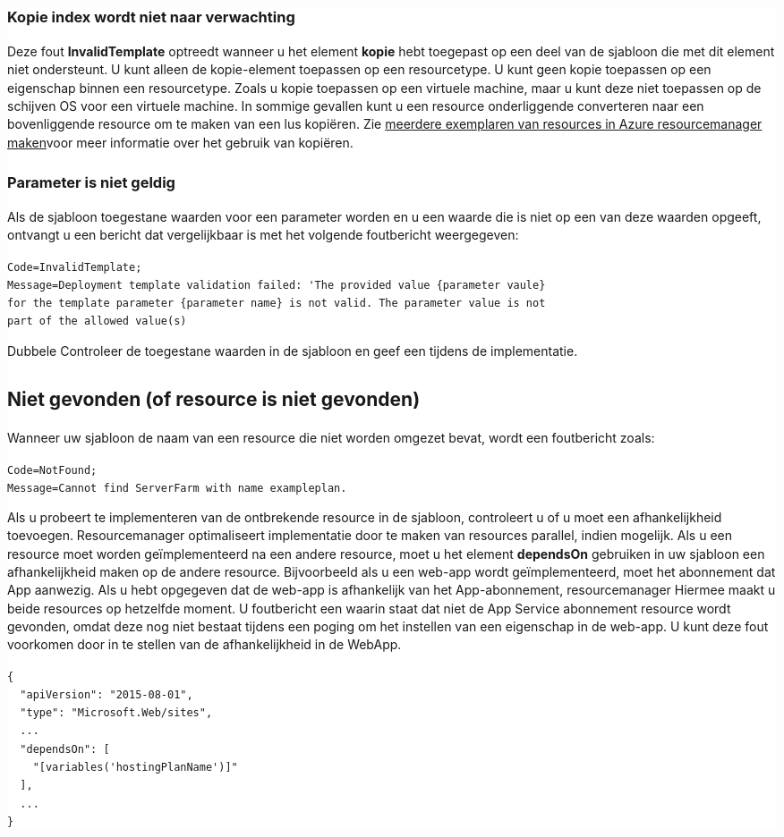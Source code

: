 ### <a name="copy-index-is-not-expected"></a>Kopie index wordt niet naar verwachting

Deze fout **InvalidTemplate** optreedt wanneer u het element **kopie** hebt toegepast op een deel van de sjabloon die met dit element niet ondersteunt. U kunt alleen de kopie-element toepassen op een resourcetype. U kunt geen kopie toepassen op een eigenschap binnen een resourcetype. Zoals u kopie toepassen op een virtuele machine, maar u kunt deze niet toepassen op de schijven OS voor een virtuele machine. In sommige gevallen kunt u een resource onderliggende converteren naar een bovenliggende resource om te maken van een lus kopiëren. Zie [meerdere exemplaren van resources in Azure resourcemanager maken](resource-group-create-multiple.md)voor meer informatie over het gebruik van kopiëren.

### <a name="parameter-is-not-valid"></a>Parameter is niet geldig

Als de sjabloon toegestane waarden voor een parameter worden en u een waarde die is niet op een van deze waarden opgeeft, ontvangt u een bericht dat vergelijkbaar is met het volgende foutbericht weergegeven:

    Code=InvalidTemplate; 
    Message=Deployment template validation failed: 'The provided value {parameter vaule} 
    for the template parameter {parameter name} is not valid. The parameter value is not 
    part of the allowed value(s)

Dubbele Controleer de toegestane waarden in de sjabloon en geef een tijdens de implementatie.

## <a name="not-found-or-resource-not-found"></a>Niet gevonden (of resource is niet gevonden)

Wanneer uw sjabloon de naam van een resource die niet worden omgezet bevat, wordt een foutbericht zoals:

    Code=NotFound;
    Message=Cannot find ServerFarm with name exampleplan.

Als u probeert te implementeren van de ontbrekende resource in de sjabloon, controleert u of u moet een afhankelijkheid toevoegen. Resourcemanager optimaliseert implementatie door te maken van resources parallel, indien mogelijk. Als u een resource moet worden geïmplementeerd na een andere resource, moet u het element **dependsOn** gebruiken in uw sjabloon een afhankelijkheid maken op de andere resource. Bijvoorbeeld als u een web-app wordt geïmplementeerd, moet het abonnement dat App aanwezig. Als u hebt opgegeven dat de web-app is afhankelijk van het App-abonnement, resourcemanager Hiermee maakt u beide resources op hetzelfde moment. U foutbericht een waarin staat dat niet de App Service abonnement resource wordt gevonden, omdat deze nog niet bestaat tijdens een poging om het instellen van een eigenschap in de web-app. U kunt deze fout voorkomen door in te stellen van de afhankelijkheid in de WebApp.

    {
      "apiVersion": "2015-08-01",
      "type": "Microsoft.Web/sites",
      ...
      "dependsOn": [
        "[variables('hostingPlanName')]"
      ],
      ...
    }
 